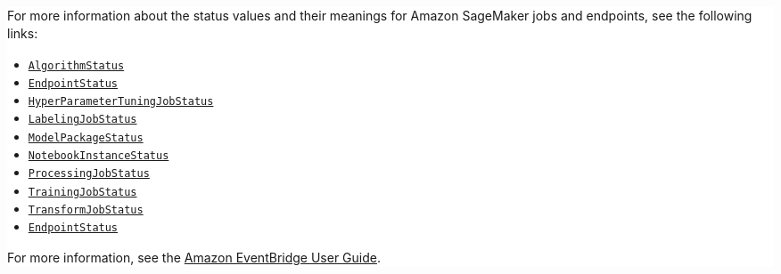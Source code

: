 For more information about the status values and their meanings for Amazon SageMaker jobs and endpoints, see the following links:
+ [ `AlgorithmStatus` ](https://docs.aws.amazon.com/sagemaker/latest/APIReference/API_DescribeAlgorithm.html#sagemaker-DescribeAlgorithm-response-AlgorithmStatus)
+ [ `EndpointStatus`](https://docs.aws.amazon.com/sagemaker/latest/APIReference/API_DescribeEndpoint.html#sagemaker-DescribeEndpoint-response-EndpointStatus)
+ [ `HyperParameterTuningJobStatus`](https://docs.aws.amazon.com/sagemaker/latest/APIReference/API_DescribeHyperParameterTuningJob.html#sagemaker-DescribeHyperParameterTuningJob-response-HyperParameterTuningJobStatus)
+ [ `LabelingJobStatus` ](https://docs.aws.amazon.com/sagemaker/latest/APIReference/API_DescribeLabelingJob.html#sagemaker-DescribeLabelingJob-response-LabelingJobStatus)
+ [ `ModelPackageStatus` ](https://docs.aws.amazon.com/sagemaker/latest/APIReference/API_DescribeModelPackage.html#sagemaker-DescribeModelPackage-response-ModelPackageStatus)
+ [ `NotebookInstanceStatus` ](https://docs.aws.amazon.com/sagemaker/latest/APIReference/API_DescribeNotebookInstance.html#sagemaker-DescribeNotebookInstance-response-NotebookInstanceStatus)
+ [ `ProcessingJobStatus` ](https://docs.aws.amazon.com/sagemaker/latest/APIReference/API_DescribeProcessingJob.html#sagemaker-DescribeProcessingJob-response-ProcessingJobStatus)
+ [ `TrainingJobStatus`](https://docs.aws.amazon.com/sagemaker/latest/APIReference/API_DescribeTrainingJob.html#sagemaker-DescribeTrainingJob-response-TrainingJobStatus)
+ [ `TransformJobStatus`](https://docs.aws.amazon.com/sagemaker/latest/APIReference/API_DescribeTransformJob.html#sagemaker-DescribeTransformJob-response-TransformJobStatus)
+ [ `EndpointStatus`](https://docs.aws.amazon.com/sagemaker/latest/APIReference/API_DescribeEndpoint.html#sagemaker-DescribeEndpoint-response-EndpointStatus)

For more information, see the [Amazon EventBridge User Guide](https://docs.aws.amazon.com/eventbridge/latest/userguide/what-is-amazon-eventbridge.html)\.